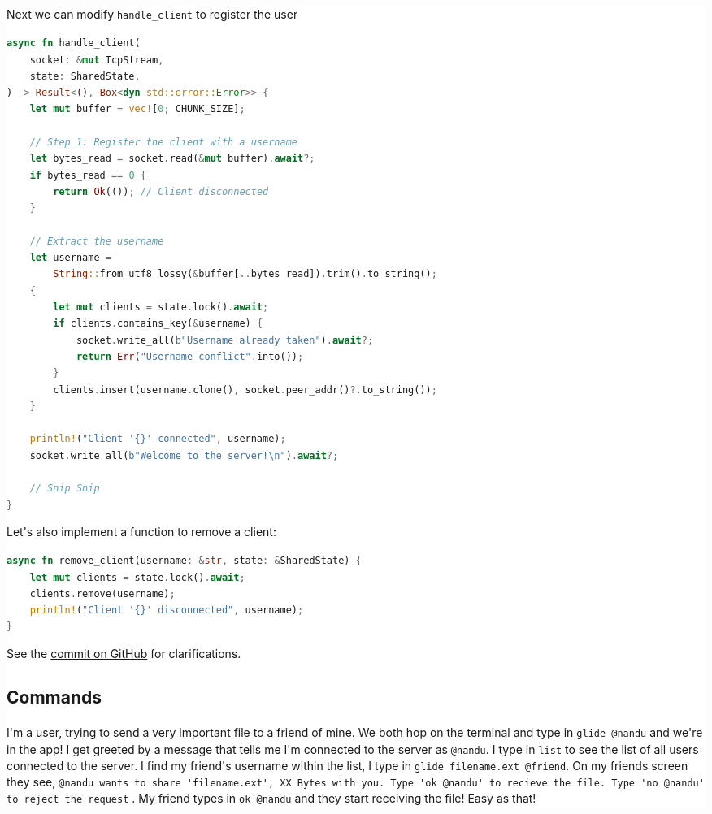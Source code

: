 Next we can modify `handle_client` to register the user

```rust title="glide-server/src/main.rs 34:0"
async fn handle_client(
	socket: &mut TcpStream,
	state: SharedState,
) -> Result<(), Box<dyn std::error::Error>> {
	let mut buffer = vec![0; CHUNK_SIZE];
	
	// Step 1: Register the client with a username
	let bytes_read = socket.read(&mut buffer).await?;
	if bytes_read == 0 {
		return Ok(()); // Client disconnected
	}
	
	// Extract the username
	let username = 
		String::from_utf8_lossy(&buffer[..bytes_read]).trim().to_string();
	{
		let mut clients = state.lock().await;
		if clients.contains_key(&username) {
			socket.write_all(b"Username already taken").await?;
			return Err("Username conflict".into());
		}
		clients.insert(username.clone(), socket.peer_addr()?.to_string());
	}
	
	println!("Client '{}' connected", username);
	socket.write_all(b"Welcome to the server!\n").await?;

	// Snip Snip
}
```

Let's also implement a function to remove a client:

```rust title="glide-server/src/main.rs"
async fn remove_client(username: &str, state: &SharedState) {
	let mut clients = state.lock().await;
	clients.remove(username);
	println!("Client '{}' disconnected", username);
}
```

See the [commit on GitHub](https://github.com/ngpal/glide/commit/0ed365f7c3abcd99ab53815ab20d229a1f1caa02) for clarifications.
## Commands
I'm a user, trying to send a very important file to a friend of mine. We both hop on the terminal and type in `glide @nandu` and we're in the app! I get greeted by a message that tells me I'm connected to the server as `@nandu`. I type in `list` to see the list of all users connected to the server.  I find my friend's username within the list, I type in `glide filename.ext @friend`. On my friends screen they see, `@nandu wants to share 'filename.ext', XX Bytes with you. Type 'ok @nandu' to recieve the file. Type 'no @nandu' to reject the request` . My friend types in `ok @nandu` and they start receiving the file! Easy as that! 

